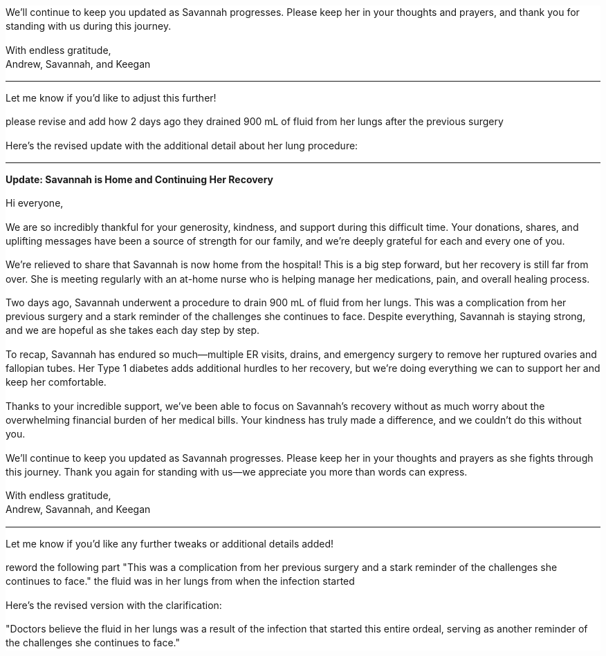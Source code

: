 We’ll continue to keep you updated as Savannah progresses. Please keep her in your thoughts and prayers, and thank you for standing with us during this journey.  

With endless gratitude,  
Andrew, Savannah, and Keegan  

---  

Let me know if you’d like to adjust this further!

please revise and  add how 2 days ago they drained 900 mL of fluid from her lungs after the previous surgery

Here’s the revised update with the additional detail about her lung procedure:  

---

**Update: Savannah is Home and Continuing Her Recovery**  

Hi everyone,  

We are so incredibly thankful for your generosity, kindness, and support during this difficult time. Your donations, shares, and uplifting messages have been a source of strength for our family, and we’re deeply grateful for each and every one of you.  

We’re relieved to share that Savannah is now home from the hospital! This is a big step forward, but her recovery is still far from over. She is meeting regularly with an at-home nurse who is helping manage her medications, pain, and overall healing process.  

Two days ago, Savannah underwent a procedure to drain 900 mL of fluid from her lungs. This was a complication from her previous surgery and a stark reminder of the challenges she continues to face. Despite everything, Savannah is staying strong, and we are hopeful as she takes each day step by step.  

To recap, Savannah has endured so much—multiple ER visits, drains, and emergency surgery to remove her ruptured ovaries and fallopian tubes. Her Type 1 diabetes adds additional hurdles to her recovery, but we’re doing everything we can to support her and keep her comfortable.  

Thanks to your incredible support, we’ve been able to focus on Savannah’s recovery without as much worry about the overwhelming financial burden of her medical bills. Your kindness has truly made a difference, and we couldn’t do this without you.  

We’ll continue to keep you updated as Savannah progresses. Please keep her in your thoughts and prayers as she fights through this journey. Thank you again for standing with us—we appreciate you more than words can express.  

With endless gratitude,  
Andrew, Savannah, and Keegan  

---  

Let me know if you’d like any further tweaks or additional details added!

reword the following part "This was a complication from her previous surgery and a stark reminder of the challenges she continues to face." the fluid was in her lungs from when the infection started

Here’s the revised version with the clarification:  

"Doctors believe the fluid in her lungs was a result of the infection that started this entire ordeal, serving as another reminder of the challenges she continues to face."

